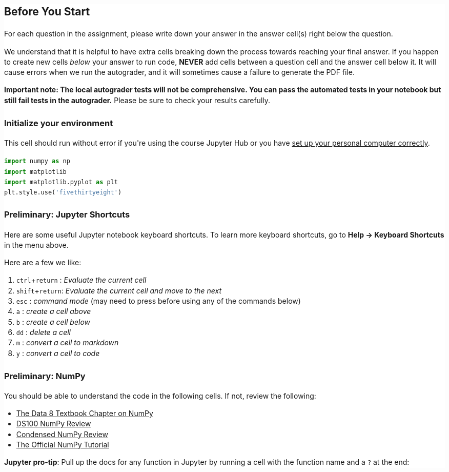## Before You Start

For each question in the assignment, please write down your answer in the answer cell(s) right below the question. 

We understand that it is helpful to have extra cells breaking down the process towards reaching your final answer. If you happen to create new cells *below* your answer to run code, **NEVER** add cells between a question cell and the answer cell below it. It will cause errors when we run the autograder, and it will sometimes cause a failure to generate the PDF file.

**Important note: The local autograder tests will not be comprehensive. You can pass the automated tests in your notebook but still fail tests in the autograder.** Please be sure to check your results carefully.

### Initialize your environment

This cell should run without error if you're using the course Jupyter Hub or you have [set up your personal computer correctly](http://www.ds100.org/sp20/setup).


```python
import numpy as np
import matplotlib
import matplotlib.pyplot as plt
plt.style.use('fivethirtyeight')
```

### Preliminary: Jupyter Shortcuts ###

Here are some useful Jupyter notebook keyboard shortcuts.  To learn more keyboard shortcuts, go to **Help -> Keyboard Shortcuts** in the menu above. 

Here are a few we like:
1. `ctrl`+`return` : *Evaluate the current cell*
1. `shift`+`return`: *Evaluate the current cell and move to the next*
1. `esc` : *command mode* (may need to press before using any of the commands below)
1. `a` : *create a cell above*
1. `b` : *create a cell below*
1. `dd` : *delete a cell*
1. `m` : *convert a cell to markdown*
1. `y` : *convert a cell to code*

### Preliminary: NumPy ###

You should be able to understand the code in the following cells. If not, review the following:

* [The Data 8 Textbook Chapter on NumPy](https://www.inferentialthinking.com/chapters/05/1/Arrays)
* [DS100 NumPy Review](http://ds100.org/fa17/assets/notebooks/numpy/Numpy_Review.html)
* [Condensed NumPy Review](http://cs231n.github.io/python-numpy-tutorial/#numpy)
* [The Official NumPy Tutorial](https://numpy.org/doc/stable/user/quickstart.html)

**Jupyter pro-tip**: Pull up the docs for any function in Jupyter by running a cell with
the function name and a `?` at the end:

